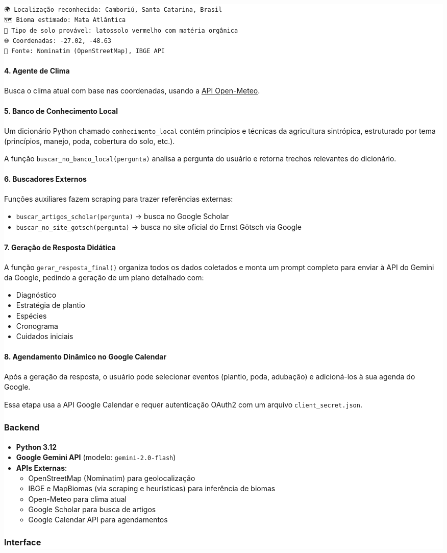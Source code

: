 ```
🌍 Localização reconhecida: Camboriú, Santa Catarina, Brasil
🗺️ Bioma estimado: Mata Atlântica
🧱 Tipo de solo provável: latossolo vermelho com matéria orgânica
🌐 Coordenadas: -27.02, -48.63
📌 Fonte: Nominatim (OpenStreetMap), IBGE API
```

#### 4. **Agente de Clima**
Busca o clima atual com base nas coordenadas, usando a [API Open-Meteo](https://open-meteo.com/).

#### 5. **Banco de Conhecimento Local**
Um dicionário Python chamado `conhecimento_local` contém princípios e técnicas da agricultura sintrópica, estruturado por tema (princípios, manejo, poda, cobertura do solo, etc.).

A função `buscar_no_banco_local(pergunta)` analisa a pergunta do usuário e retorna trechos relevantes do dicionário.

#### 6. **Buscadores Externos**
Funções auxiliares fazem scraping para trazer referências externas:
- `buscar_artigos_scholar(pergunta)` → busca no Google Scholar
- `buscar_no_site_gotsch(pergunta)` → busca no site oficial do Ernst Götsch via Google

#### 7. **Geração de Resposta Didática**
A função `gerar_resposta_final()` organiza todos os dados coletados e monta um prompt completo para enviar à API do Gemini da Google, pedindo a geração de um plano detalhado com:
- Diagnóstico
- Estratégia de plantio
- Espécies
- Cronograma
- Cuidados iniciais

#### 8. **Agendamento Dinâmico no Google Calendar**
Após a geração da resposta, o usuário pode selecionar eventos (plantio, poda, adubação) e adicioná-los à sua agenda do Google.

Essa etapa usa a API Google Calendar e requer autenticação OAuth2 com um arquivo `client_secret.json`.


### Backend

- **Python 3.12**
- **Google Gemini API** (modelo: `gemini-2.0-flash`)
- **APIs Externas**:
  - OpenStreetMap (Nominatim) para geolocalização
  - IBGE e MapBiomas (via scraping e heurísticas) para inferência de biomas
  - Open-Meteo para clima atual
  - Google Scholar para busca de artigos
  - Google Calendar API para agendamentos

### Interface
